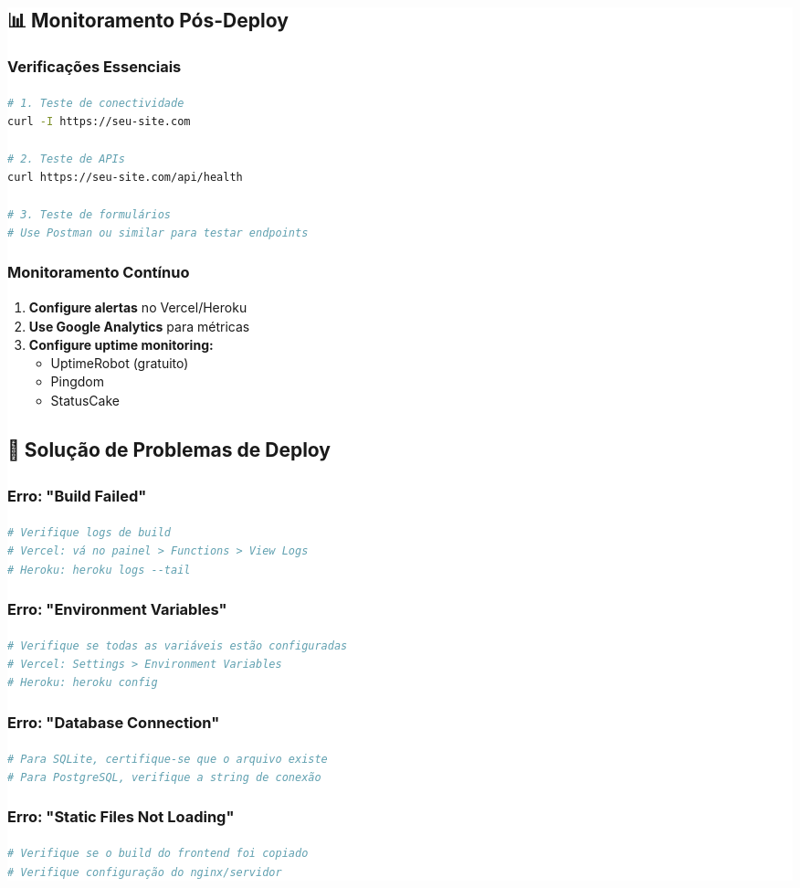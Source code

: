 ## 📊 Monitoramento Pós-Deploy

### Verificações Essenciais

```bash
# 1. Teste de conectividade
curl -I https://seu-site.com

# 2. Teste de APIs
curl https://seu-site.com/api/health

# 3. Teste de formulários
# Use Postman ou similar para testar endpoints
```

### Monitoramento Contínuo

1. **Configure alertas** no Vercel/Heroku
2. **Use Google Analytics** para métricas
3. **Configure uptime monitoring:**
   - UptimeRobot (gratuito)
   - Pingdom
   - StatusCake

## 🐛 Solução de Problemas de Deploy

### Erro: "Build Failed"
```bash
# Verifique logs de build
# Vercel: vá no painel > Functions > View Logs
# Heroku: heroku logs --tail
```

### Erro: "Environment Variables"
```bash
# Verifique se todas as variáveis estão configuradas
# Vercel: Settings > Environment Variables
# Heroku: heroku config
```

### Erro: "Database Connection"
```bash
# Para SQLite, certifique-se que o arquivo existe
# Para PostgreSQL, verifique a string de conexão
```

### Erro: "Static Files Not Loading"
```bash
# Verifique se o build do frontend foi copiado
# Verifique configuração do nginx/servidor
```
